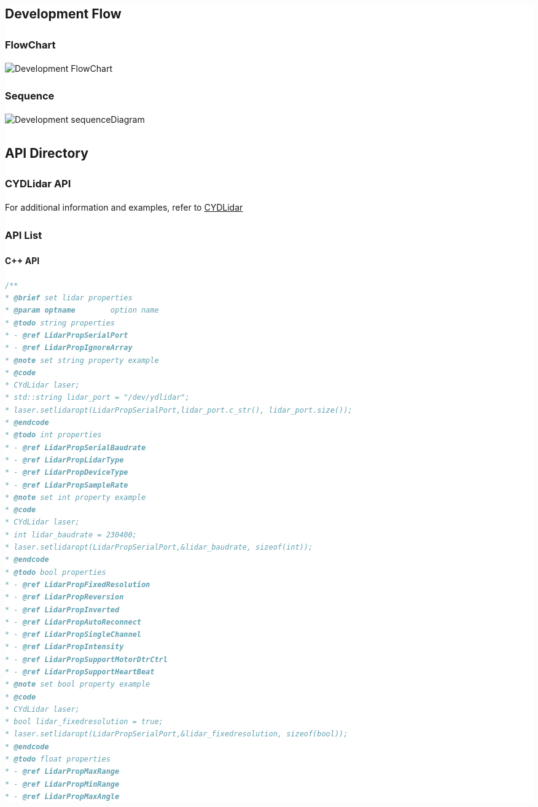 ## Development Flow

### FlowChart
![Development FlowChart](images/FlowChart.png)

### Sequence
![Development sequenceDiagram](images/sequence.png)

## API Directory

### CYDLidar API
For additional information and examples, refer to [CYDLidar](#cydlidar)

### API List

#### C++ API

```C++
/**
* @brief set lidar properties
* @param optname        option name
* @todo string properties
* - @ref LidarPropSerialPort
* - @ref LidarPropIgnoreArray
* @note set string property example
* @code
* CYdLidar laser;
* std::string lidar_port = "/dev/ydlidar";
* laser.setlidaropt(LidarPropSerialPort,lidar_port.c_str(), lidar_port.size());
* @endcode
* @todo int properties
* - @ref LidarPropSerialBaudrate
* - @ref LidarPropLidarType
* - @ref LidarPropDeviceType
* - @ref LidarPropSampleRate
* @note set int property example
* @code
* CYdLidar laser;
* int lidar_baudrate = 230400;
* laser.setlidaropt(LidarPropSerialPort,&lidar_baudrate, sizeof(int));
* @endcode
* @todo bool properties
* - @ref LidarPropFixedResolution
* - @ref LidarPropReversion
* - @ref LidarPropInverted
* - @ref LidarPropAutoReconnect
* - @ref LidarPropSingleChannel
* - @ref LidarPropIntensity
* - @ref LidarPropSupportMotorDtrCtrl
* - @ref LidarPropSupportHeartBeat
* @note set bool property example
* @code
* CYdLidar laser;
* bool lidar_fixedresolution = true;
* laser.setlidaropt(LidarPropSerialPort,&lidar_fixedresolution, sizeof(bool));
* @endcode
* @todo float properties
* - @ref LidarPropMaxRange
* - @ref LidarPropMinRange
* - @ref LidarPropMaxAngle
```
